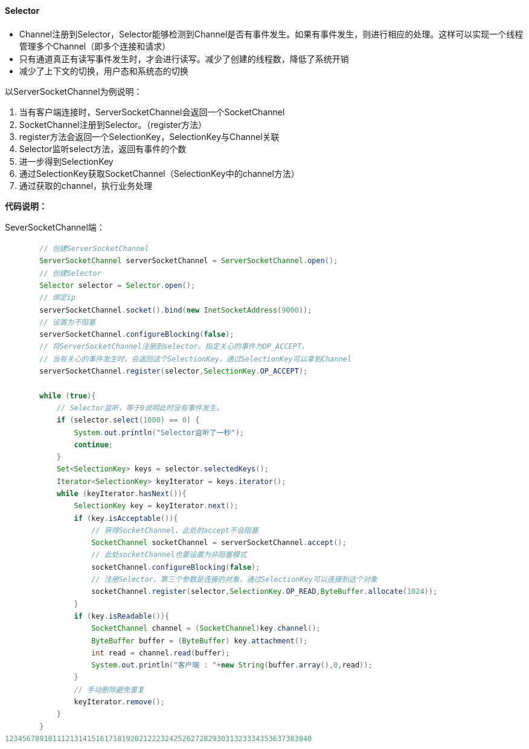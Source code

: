 #### Selector

- Channel注册到Selector，Selector能够检测到Channel是否有事件发生。如果有事件发生，则进行相应的处理。这样可以实现一个线程管理多个Channel（即多个连接和请求）
- 只有通道真正有读写事件发生时，才会进行读写。减少了创建的线程数，降低了系统开销
- 减少了上下文的切换，用户态和系统态的切换

以ServerSocketChannel为例说明：

1. 当有客户端连接时，ServerSocketChannel会返回一个SocketChannel
2. SocketChannel注册到Selector。（register方法）
3. register方法会返回一个SelectionKey，SelectionKey与Channel关联
4. Selector监听select方法，返回有事件的个数
5. 进一步得到SelectionKey
6. 通过SelectionKey获取SocketChannel（SelectionKey中的channel方法）
7. 通过获取的channel，执行业务处理

**代码说明：**

SeverSocketChannel端：

```java
 		// 创建ServerSocketChannel
        ServerSocketChannel serverSocketChannel = ServerSocketChannel.open();
        // 创建Selector
        Selector selector = Selector.open();
        // 绑定ip
        serverSocketChannel.socket().bind(new InetSocketAddress(9000));
        // 设置为不阻塞
        serverSocketChannel.configureBlocking(false);
        // 将ServerSocketChannel注册到selector。指定关心的事件为OP_ACCEPT，
        // 当有关心的事件发生时，会返回这个SelectionKey，通过SelectionKey可以拿到Channel
        serverSocketChannel.register(selector,SelectionKey.OP_ACCEPT);

        while (true){
            // Selector监听，等于0说明此时没有事件发生。
            if (selector.select(1000) == 0) {
                System.out.println("Selector监听了一秒");
                continue;
            }
            Set<SelectionKey> keys = selector.selectedKeys();
            Iterator<SelectionKey> keyIterator = keys.iterator();
            while (keyIterator.hasNext()){
                SelectionKey key = keyIterator.next();
                if (key.isAcceptable()){
                    // 获得SocketChannel，此处的accept不会阻塞
                    SocketChannel socketChannel = serverSocketChannel.accept();
                    // 此处socketChannel也要设置为非阻塞模式
                    socketChannel.configureBlocking(false);
                    // 注册Selector。第三个参数是连接的对象，通过SelectionKey可以连接到这个对象
                    socketChannel.register(selector,SelectionKey.OP_READ,ByteBuffer.allocate(1024));
                }
                if (key.isReadable()){
                    SocketChannel channel = (SocketChannel)key.channel();
                    ByteBuffer buffer = (ByteBuffer) key.attachment();
                    int read = channel.read(buffer);
                    System.out.println("客户端 : "+new String(buffer.array(),0,read));
                }
                // 手动删除避免重复
                keyIterator.remove();
            }
        }
12345678910111213141516171819202122232425262728293031323334353637383940
```
